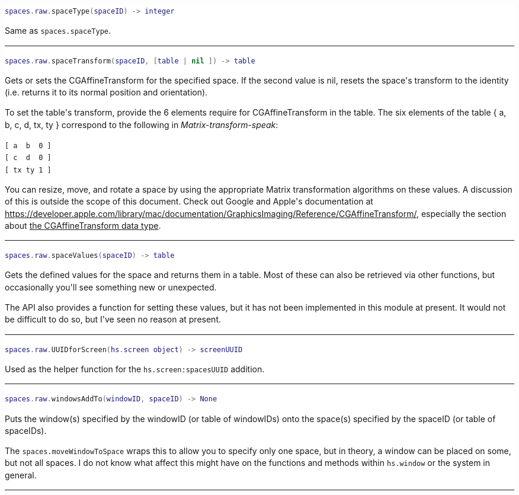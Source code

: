 ~~~lua
spaces.raw.spaceType(spaceID) -> integer
~~~
Same as `spaces.spaceType`.

- - -

~~~lua
spaces.raw.spaceTransform(spaceID, [table | nil ]) -> table
~~~
Gets or sets the CGAffineTransform for the specified space.  If the second value is nil, resets the space's transform to the identity (i.e. returns it to its normal position and orientation).

To set the table's transform, provide the 6 elements require for CGAffineTransform in the table.  The six elements of the table { a, b, c, d, tx, ty } correspond to the following in *Matrix-transform-speak*:

    [ a  b  0 ]
    [ c  d  0 ]
    [ tx ty 1 ]

You can resize, move, and rotate a space by using the appropriate Matrix transformation algorithms on these values.  A discussion of this is outside the scope of this document.  Check out Google and Apple's documentation at https://developer.apple.com/library/mac/documentation/GraphicsImaging/Reference/CGAffineTransform/, especially the section about [the CGAffineTransform data type](https://developer.apple.com/library/mac/documentation/GraphicsImaging/Reference/CGAffineTransform/#//apple_ref/c/tdef/CGAffineTransform).

- - -

~~~lua
spaces.raw.spaceValues(spaceID) -> table
~~~
Gets the defined values for the space and returns them in a table.  Most of these can also be retrieved via other functions, but occasionally you'll see something new or unexpected.

The API also provides a function for setting these values, but it has not been implemented in this module at present.  It would not be difficult to do so, but I've seen no reason at present.

- - -

~~~lua
spaces.raw.UUIDforScreen(hs.screen object) -> screenUUID
~~~
Used as the helper function for the `hs.screen:spacesUUID` addition.

- - -

~~~lua
spaces.raw.windowsAddTo(windowID, spaceID) -> None
~~~
Puts the window(s) specified by the windowID (or table of windowIDs) onto the space(s) specified by the spaceID (or table of spaceIDs).

The `spaces.moveWindowToSpace` wraps this to allow you to specify only one space, but in theory, a window can be placed on some, but not all spaces.  I do not know what affect this might have on the functions and methods within `hs.window` or the system in general.

- - -
